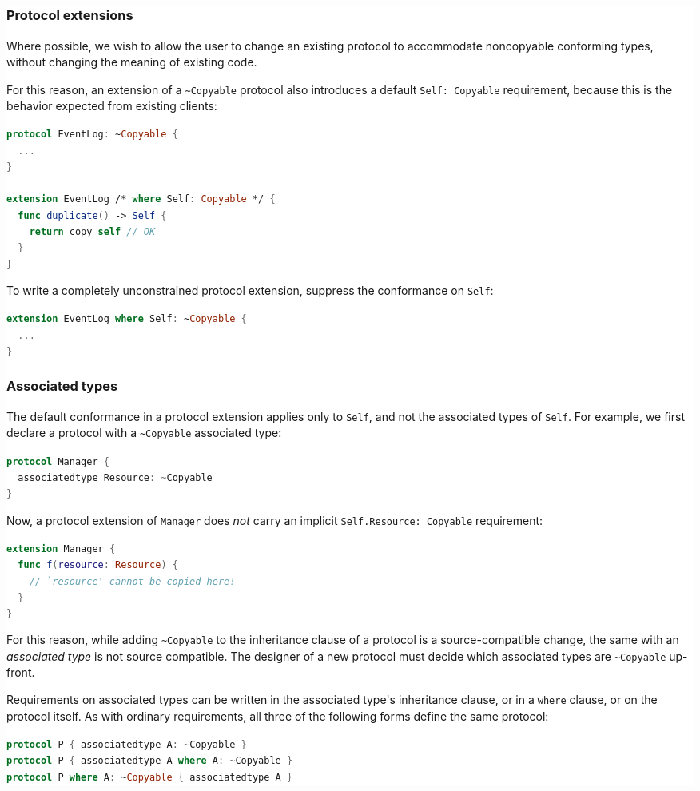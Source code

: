 ### Protocol extensions

Where possible, we wish to allow the user to change an existing protocol to
accommodate noncopyable conforming types, without changing the meaning of existing
code.

For this reason, an extension of a `~Copyable` protocol also introduces a default
`Self: Copyable` requirement, because this is the behavior expected from
existing clients:
```swift
protocol EventLog: ~Copyable {
  ...
}

extension EventLog /* where Self: Copyable */ {
  func duplicate() -> Self {
    return copy self // OK
  }
}
```

To write a completely unconstrained protocol extension, suppress the conformance
on `Self`:
```swift
extension EventLog where Self: ~Copyable {
  ...
}
```

### Associated types

The default conformance in a protocol extension applies only to `Self`, and not
the associated types of `Self`. For example, we first declare a protocol with a
`~Copyable` associated type:
```swift
protocol Manager {
  associatedtype Resource: ~Copyable
}
```
Now, a protocol extension of `Manager` does _not_ carry an implicit
`Self.Resource: Copyable` requirement:
```swift
extension Manager {
  func f(resource: Resource) {
    // `resource' cannot be copied here!
  }
}
```
For this reason, while adding `~Copyable` to the inheritance clause of a protocol
is a source-compatible change, the same with an _associated type_ is not
source compatible. The designer of a new protocol must decide which associated
types are `~Copyable` up-front.

Requirements on associated types can be written in the associated type's
inheritance clause, or in a `where` clause, or on the protocol itself. As
with ordinary requirements, all three of the following forms define the same
protocol:
```swift
protocol P { associatedtype A: ~Copyable }
protocol P { associatedtype A where A: ~Copyable }
protocol P where A: ~Copyable { associatedtype A }
```
